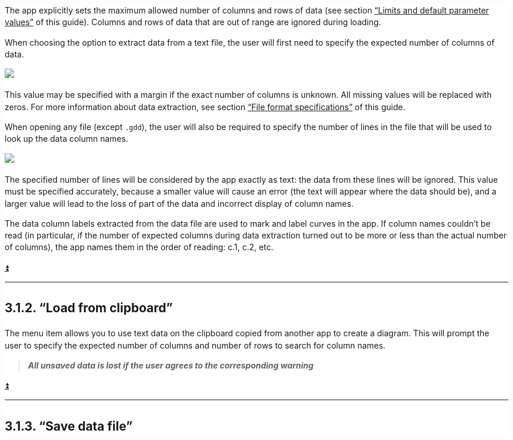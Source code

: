 The app explicitly sets the maximum allowed number of columns and rows of data
(see section [“Limits and default parameter values”](#limits-and-default-parameter-values) of this guide).
Columns and rows of data that are out of range are ignored during loading.

When choosing the option to extract data from a text file, the user will first need to specify the expected number
of columns of data.

<img src="/GraphArray/img/3_22_en.png" />

This value may be specified with a margin if the exact number of columns is unknown. All missing values will be replaced
with zeros. For more information about data extraction, see section [“File format specifications”](#file-format-specifications)
of this guide.

When opening any file (except `.gdd`), the user will also be required to specify the number of lines in the file that
will be used to look up the data column names.

<img src="/GraphArray/img/3_80_en.png" />

The specified number of lines will be considered by the app exactly as text: the data from these lines will be ignored.
This value must be specified accurately, because a smaller value will cause an error (the text will appear where the data
should be), and a larger value will lead to the loss of part of the data and incorrect display of column names.

The data column labels extracted from the data file are used to mark and label curves in the app. If column names couldn’t
be read (in particular, if the number of expected columns during data extraction turned out to be more or less than
the actual number of columns), the app names them in the order of reading: c.1, c.2, etc.

[:arrow_double_up:](#contents)

---

## 3.1.2. “Load from clipboard”

The menu item allows you to use text data on the clipboard copied from another app to create a diagram.
This will prompt the user to specify the expected number of columns and number of rows to search for column names.

> ***All unsaved data is lost if the user agrees to the corresponding warning***

[:arrow_double_up:](#contents)

---

## 3.1.3. “Save data file”

